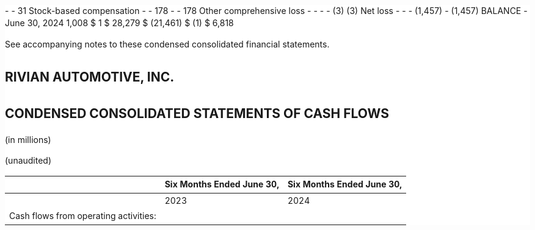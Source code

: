 <td>-</td>
<td>-</td>
<td>31</td>
</tr>
<tr>
<td>Stock-based compensation</td>
<td>-</td>
<td>-</td>
<td>178</td>
<td>-</td>
<td>-</td>
<td>178</td>
</tr>
<tr>
<td>Other comprehensive loss</td>
<td>-</td>
<td>-</td>
<td>-</td>
<td>-</td>
<td>(3)</td>
<td>(3)</td>
</tr>
<tr>
<td>Net loss</td>
<td>-</td>
<td>-</td>
<td>-</td>
<td>(1,457)</td>
<td>-</td>
<td>(1,457)</td>
</tr>
<tr>
<td>BALANCE - June 30, 2024</td>
<td>1,008</td>
<td>$ 1</td>
<td>$ 28,279</td>
<td>$ (21,461)</td>
<td>$ (1)</td>
<td>$ 6,818</td>
</tr>
</tbody>
</table>
<p>See accompanying notes to these condensed consolidated financial statements.</p>
<h2>RIVIAN AUTOMOTIVE, INC.</h2>
<h2>CONDENSED CONSOLIDATED STATEMENTS OF CASH FLOWS</h2>
<p>(in millions)</p>
<p>(unaudited)</p>
<table>
<thead>
<tr>
<th></th>
<th>Six Months Ended June 30,</th>
<th>Six Months Ended June 30,</th>
</tr>
</thead>
<tbody>
<tr>
<td></td>
<td>2023</td>
<td>2024</td>
</tr>
<tr>
<td>Cash flows from operating activities:</td>
<td></td>